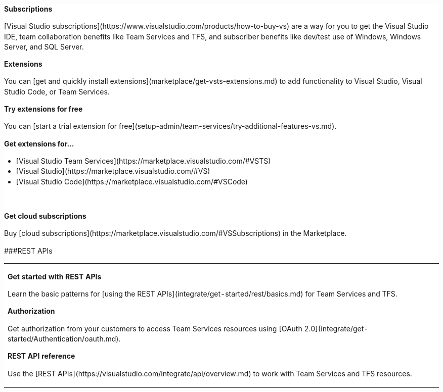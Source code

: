 </td>
<td width="45%">


<p><b>Subscriptions</b></p>
<p>[Visual Studio subscriptions](https://www.visualstudio.com/products/how-to-buy-vs) are a way for you to get the Visual Studio IDE, team collaboration benefits like Team Services and TFS, and subscriber benefits like dev/test use of Windows, Windows Server, and SQL Server. </p>

<p><b>Extensions</b></p>
<p>You can [get and quickly install extensions](marketplace/get-vsts-extensions.md) to add functionality to Visual Studio, Visual Studio Code, or Team Services.</p>

<p><b>Try extensions for free</b></p>
<p>You can [start a trial extension for free](setup-admin/team-services/try-additional-features-vs.md).</p>


<p><b>Get extensions for...</b></p>
<ul>
<li>[Visual Studio Team Services](https://marketplace.visualstudio.com/#VSTS)</li>
<li>[Visual Studio](https://marketplace.visualstudio.com/#VS)</li>
<li>[Visual Studio Code](https://marketplace.visualstudio.com/#VSCode)</li>
</ul>
<br/>

<p><b>Get cloud subscriptions</b></p>
<p>Buy [cloud subscriptions](https://marketplace.visualstudio.com/#VSSubscriptions) in the Marketplace.</p>

</td>

</tr>
</tbody>
</table>


<a id="rest-apis"></a>
###REST APIs


<table>
<tbody>
<tr valign="top">
<td width="33%">


<p><b>Get started with REST APIs</b></p>
<p>Learn the basic patterns for [using the REST APIs](integrate/get-started/rest/basics.md) for Team Services and TFS.</p>

<p><b>Authorization</b></p>
<p>Get authorization from your customers to access Team Services resources using [OAuth 2.0](integrate/get-started/Authentication/oauth.md).</p>

<p><b>REST API reference</b></p>
<p>Use the [REST APIs](https://visualstudio.com/integrate/api/overview.md) to work with Team Services and TFS resources.</p>
